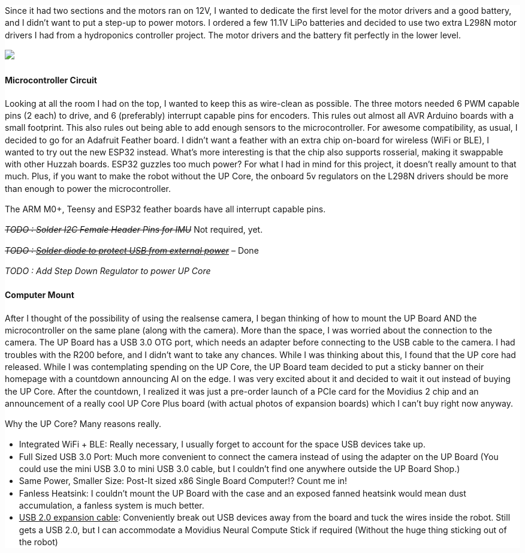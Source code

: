Since it had two sections and the motors ran on 12V, I wanted to dedicate the first level for the motor drivers and a good battery, and I didn’t want to put a step-up to power motors. I ordered a few 11.1V LiPo batteries and decided to use two extra L298N motor drivers I had from a hydroponics controller project. The motor drivers and the battery fit perfectly in the lower level.

![](https://i0.wp.com/impulsiverobotics.com/wp-content/uploads/2018/04/IMG_20180502_131007-e1525301525382-1024x768.jpg?resize=1024%2C768&ssl=1)

#### Microcontroller Circuit

Looking at all the room I had on the top, I wanted to keep this as wire-clean as possible. The three motors needed 6 PWM capable pins (2 each) to drive, and 6 (preferably) interrupt capable pins for encoders. This rules out almost all AVR Arduino boards with a small footprint. This also rules out being able to add enough sensors to the microcontroller. For awesome compatibility, as usual, I decided to go for an Adafruit Feather board. I didn’t want a feather with an extra chip on-board for wireless (WiFi or BLE), I wanted to try out the new ESP32 instead. What’s more interesting is that the chip also supports rosserial, making it swappable with other Huzzah boards. ESP32 guzzles too much power? For what I had in mind for this project, it doesn’t really amount to that much. Plus, if you want to make the robot without the UP Core, the onboard 5v regulators on the L298N drivers should be more than enough to power the microcontroller.

The ARM M0+, Teensy and ESP32 feather boards have all interrupt capable pins.

<del>*TODO : Solder I2C Female Header Pins for IMU*</del> Not required, yet.

<del>*TODO : [Solder diode to protect USB from external power](https://forums.adafruit.com/viewtopic.php?f=24&t=112430&p=562071&hilit=diode+usb+power)*</del> – Done

*TODO : Add Step Down Regulator to power UP Core*

#### Computer Mount

After I thought of the possibility of using the realsense camera, I began thinking of how to mount the UP Board AND the microcontroller on the same plane (along with the camera). More than the space, I was worried about the connection to the camera. The UP Board has a USB 3.0 OTG port, which needs an adapter before connecting to the USB cable to the camera. I had troubles with the R200 before, and I didn’t want to take any chances. While I was thinking about this, I found that the UP core had released. While I was contemplating spending on the UP Core, the UP Board team decided to put a sticky banner on their homepage with a countdown announcing AI on the edge. I was very excited about it and decided to wait it out instead of buying the UP Core. After the countdown, I realized it was just a pre-order launch of a PCIe card for the Movidius 2 chip and an announcement of a really cool UP Core Plus board (with actual photos of expansion boards) which I can’t buy right now anyway.

Why the UP Core? Many reasons really.

- Integrated WiFi + BLE: Really necessary, I usually forget to account for the space USB devices take up.
- Full Sized USB 3.0 Port: Much more convenient to connect the camera instead of using the adapter on the UP Board (You could use the mini USB 3.0 to mini USB 3.0 cable, but I couldn’t find one anywhere outside the UP Board Shop.)
- Same Power, Smaller Size: Post-It sized x86 Single Board Computer!? Count me in!
- Fanless Heatsink: I couldn’t mount the UP Board with the case and an exposed fanned heatsink would mean dust accumulation, a fanless system is much better.
- [USB 2.0 expansion cable](https://up-shop.org/up-peripherals/181-usb-20-pin-header-cable-wo-uart.html): Conveniently break out USB devices away from the board and tuck the wires inside the robot. Still gets a USB 2.0, but I can accommodate a Movidius Neural Compute Stick if required (Without the huge thing sticking out of the robot)
